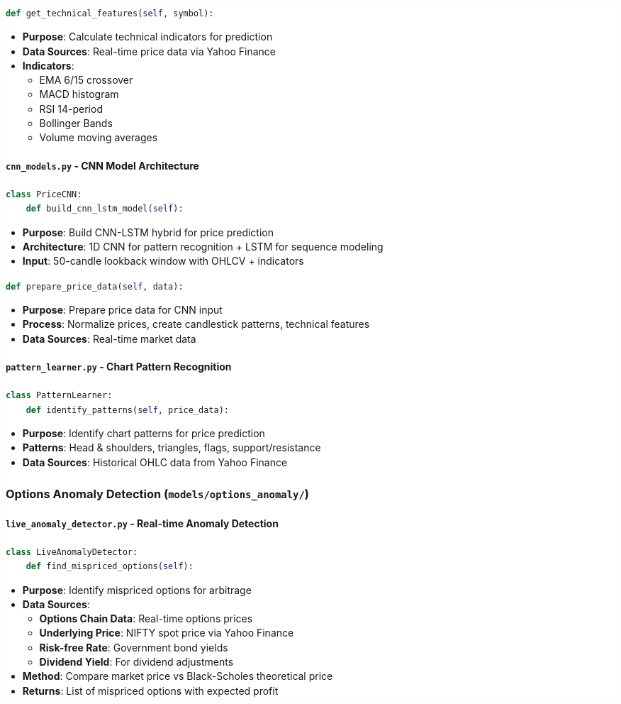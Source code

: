 ```python
def get_technical_features(self, symbol):
```
- **Purpose**: Calculate technical indicators for prediction
- **Data Sources**: Real-time price data via Yahoo Finance
- **Indicators**: 
  - EMA 6/15 crossover
  - MACD histogram
  - RSI 14-period
  - Bollinger Bands
  - Volume moving averages

#### `cnn_models.py` - CNN Model Architecture

```python
class PriceCNN:
    def build_cnn_lstm_model(self):
```
- **Purpose**: Build CNN-LSTM hybrid for price prediction
- **Architecture**: 1D CNN for pattern recognition + LSTM for sequence modeling
- **Input**: 50-candle lookback window with OHLCV + indicators

```python
def prepare_price_data(self, data):
```
- **Purpose**: Prepare price data for CNN input
- **Process**: Normalize prices, create candlestick patterns, technical features
- **Data Sources**: Real-time market data

#### `pattern_learner.py` - Chart Pattern Recognition

```python
class PatternLearner:
    def identify_patterns(self, price_data):
```
- **Purpose**: Identify chart patterns for price prediction
- **Patterns**: Head & shoulders, triangles, flags, support/resistance
- **Data Sources**: Historical OHLC data from Yahoo Finance

### Options Anomaly Detection (`models/options_anomaly/`)

#### `live_anomaly_detector.py` - Real-time Anomaly Detection

```python
class LiveAnomalyDetector:
    def find_mispriced_options(self):
```
- **Purpose**: Identify mispriced options for arbitrage
- **Data Sources**:
  - **Options Chain Data**: Real-time options prices
  - **Underlying Price**: NIFTY spot price via Yahoo Finance
  - **Risk-free Rate**: Government bond yields
  - **Dividend Yield**: For dividend adjustments
- **Method**: Compare market price vs Black-Scholes theoretical price
- **Returns**: List of mispriced options with expected profit
